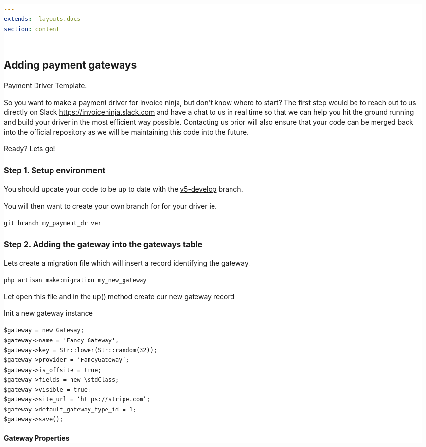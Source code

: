 ```yaml
---
extends: _layouts.docs
section: content
---
```



## Adding payment gateways

Payment Driver Template.

So you want to make a payment driver for invoice ninja, but don't know where to start? The first step would be to reach out to us directly on Slack https://invoiceninja.slack.com and have a chat to us in real time so that we can help you hit the ground running and build your driver in the most efficient way possible. Contacting us prior will also ensure that your code can be merged back into the official repository as we will be maintaining this code into the future.

Ready? Lets go!

### Step 1. Setup environment

You should update your code to be up to date with the <a href="https://github.com/invoiceninja/invoiceninja/tree/v5-develop">v5-develop</a> branch.

You will then want to create your own branch for for your driver ie.

```
git branch my_payment_driver
```

### Step 2. Adding the gateway into the gateways table

Lets create a migration file which will insert a record identifying the gateway.

```
php artisan make:migration my_new_gateway
```

Let open this file and in the up() method create our new gateway record

Init a new gateway instance

```
$gateway = new Gateway;
$gateway->name = 'Fancy Gateway'; 
$gateway->key = Str::lower(Str::random(32)); 
$gateway->provider = ‘FancyGateway’;
$gateway->is_offsite = true;
$gateway->fields = new \stdClass;
$gateway->visible = true;
$gateway->site_url = ‘https://stripe.com’;
$gateway->default_gateway_type_id = 1;
$gateway->save();
```

#### Gateway Properties
